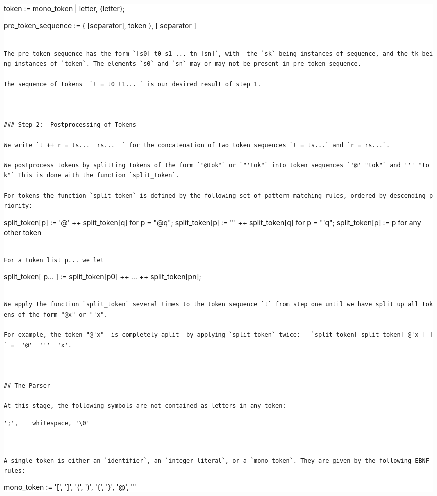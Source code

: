 token           := mono_token | letter, {letter};

pre_token_sequence := { [separator], token }, [ separator ]
```

The pre_token_sequence has the form `[s0] t0 s1 ... tn [sn]`, with  the `sk` being instances of sequence, and the tk being instances of `token`. The elements `s0` and `sn` may or may not be present in pre_token_sequence. 

The sequence of tokens  `t = t0 t1... ` is our desired result of step 1.



### Step 2:  Postprocessing of Tokens

We write `t ++ r = ts...  rs...  ` for the concatenation of two token sequences `t = ts...` and `r = rs...`.

We postprocess tokens by splitting tokens of the form `"@tok"` or `"'tok"` into token sequences `'@' "tok"` and ''' "tok"` This is done with the function `split_token`.

For tokens the function `split_token` is defined by the following set of pattern matching rules, ordered by descending priority:

```
split_token[p] :=  '@'  ++ split_token[q]  for p = "@q";
split_token[p] :=  '''  ++ split_token[q]  for p = "'q";
split_token[p] :=  p                       for any other token
```

For a token list p... we let
```
split_token[ p... ] := split_token[p0] ++ ... ++ split_token[pn];
```

We apply the function `split_token` several times to the token sequence `t` from step one until we have split up all tokens of the form "@x" or "'x".

For example, the token "@'x"  is completely aplit  by applying `split_token` twice:   `split_token[ split_token[ @'x ] ]` =  '@'  '''  'x'.



## The Parser

At this stage, the following symbols are not contained as letters in any token:
```
    ';',    whitespace, '\0'
```


A single token is either an `identifier`, an `integer_literal`, or a `mono_token`. They are given by the following EBNF-rules:

```
mono_token       :=  '[', ']', '(', ')', '{', '}', '@', '''
